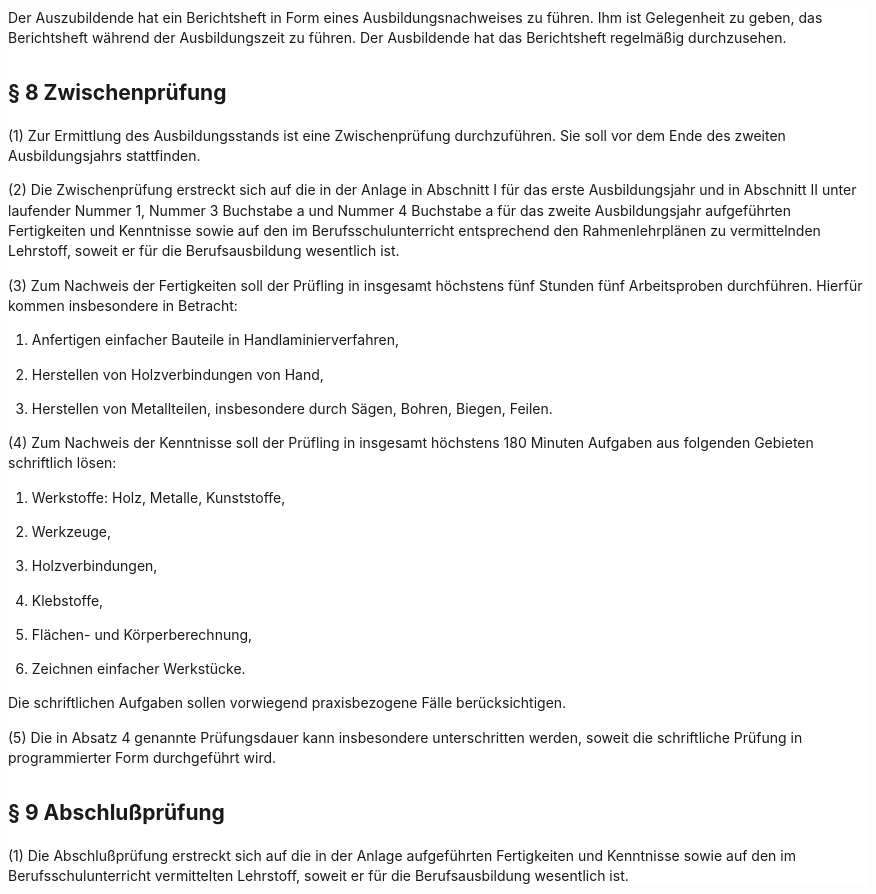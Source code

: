 Der Auszubildende hat ein Berichtsheft in Form eines Ausbildungsnachweises zu führen. Ihm ist Gelegenheit zu geben, das Berichtsheft während der Ausbildungszeit zu führen. Der Ausbildende hat das Berichtsheft regelmäßig durchzusehen.


## § 8 Zwischenprüfung

(1) Zur Ermittlung des Ausbildungsstands ist eine Zwischenprüfung durchzuführen. Sie soll vor dem Ende des zweiten Ausbildungsjahrs stattfinden.

(2) Die Zwischenprüfung erstreckt sich auf die in der Anlage in Abschnitt I für das erste Ausbildungsjahr und in Abschnitt II unter laufender Nummer 1, Nummer 3 Buchstabe a und Nummer 4 Buchstabe a für das zweite Ausbildungsjahr aufgeführten Fertigkeiten und Kenntnisse sowie auf den im Berufsschulunterricht entsprechend den Rahmenlehrplänen zu vermittelnden Lehrstoff, soweit er für die Berufsausbildung wesentlich ist.

(3) Zum Nachweis der Fertigkeiten soll der Prüfling in insgesamt höchstens fünf Stunden fünf Arbeitsproben durchführen. Hierfür kommen insbesondere in Betracht:

1.  Anfertigen einfacher Bauteile in Handlaminierverfahren,


2.  Herstellen von Holzverbindungen von Hand,


3.  Herstellen von Metallteilen, insbesondere durch Sägen, Bohren, Biegen, Feilen.




(4) Zum Nachweis der Kenntnisse soll der Prüfling in insgesamt höchstens 180 Minuten Aufgaben aus folgenden Gebieten schriftlich lösen:

1.  Werkstoffe: Holz, Metalle, Kunststoffe,


2.  Werkzeuge,


3.  Holzverbindungen,


4.  Klebstoffe,


5.  Flächen- und Körperberechnung,


6.  Zeichnen einfacher Werkstücke.



Die schriftlichen Aufgaben sollen vorwiegend praxisbezogene Fälle berücksichtigen.

(5) Die in Absatz 4 genannte Prüfungsdauer kann insbesondere unterschritten werden, soweit die schriftliche Prüfung in programmierter Form durchgeführt wird.


## § 9 Abschlußprüfung

(1) Die Abschlußprüfung erstreckt sich auf die in der Anlage aufgeführten Fertigkeiten und Kenntnisse sowie auf den im Berufsschulunterricht vermittelten Lehrstoff, soweit er für die Berufsausbildung wesentlich ist.
